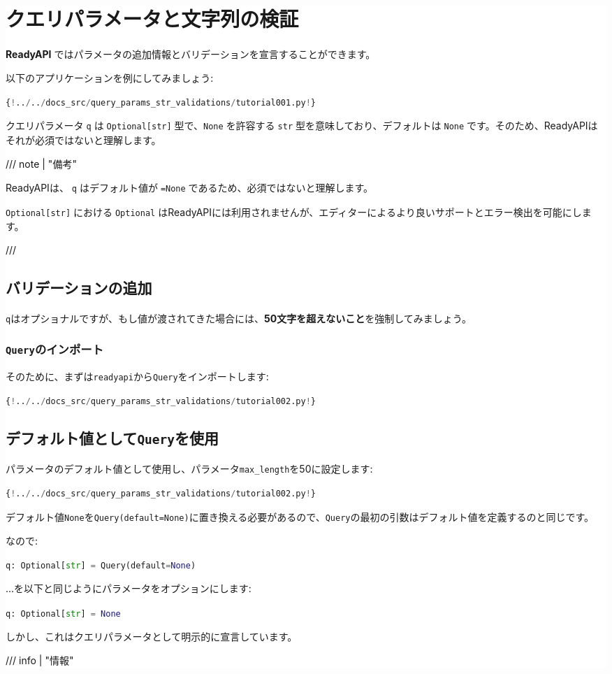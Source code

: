 # クエリパラメータと文字列の検証

**ReadyAPI** ではパラメータの追加情報とバリデーションを宣言することができます。

以下のアプリケーションを例にしてみましょう:

```Python hl_lines="9"
{!../../docs_src/query_params_str_validations/tutorial001.py!}
```

クエリパラメータ `q` は `Optional[str]` 型で、`None` を許容する `str` 型を意味しており、デフォルトは `None` です。そのため、ReadyAPIはそれが必須ではないと理解します。

/// note | "備考"

ReadyAPIは、 `q` はデフォルト値が `=None` であるため、必須ではないと理解します。

`Optional[str]` における `Optional` はReadyAPIには利用されませんが、エディターによるより良いサポートとエラー検出を可能にします。

///

## バリデーションの追加

`q`はオプショナルですが、もし値が渡されてきた場合には、**50文字を超えないこと**を強制してみましょう。

### `Query`のインポート

そのために、まずは`readyapi`から`Query`をインポートします:

```Python hl_lines="3"
{!../../docs_src/query_params_str_validations/tutorial002.py!}
```

## デフォルト値として`Query`を使用

パラメータのデフォルト値として使用し、パラメータ`max_length`を50に設定します:

```Python hl_lines="9"
{!../../docs_src/query_params_str_validations/tutorial002.py!}
```

デフォルト値`None`を`Query(default=None)`に置き換える必要があるので、`Query`の最初の引数はデフォルト値を定義するのと同じです。

なので:

```Python
q: Optional[str] = Query(default=None)
```

...を以下と同じようにパラメータをオプションにします:

```Python
q: Optional[str] = None
```

しかし、これはクエリパラメータとして明示的に宣言しています。

/// info | "情報"
